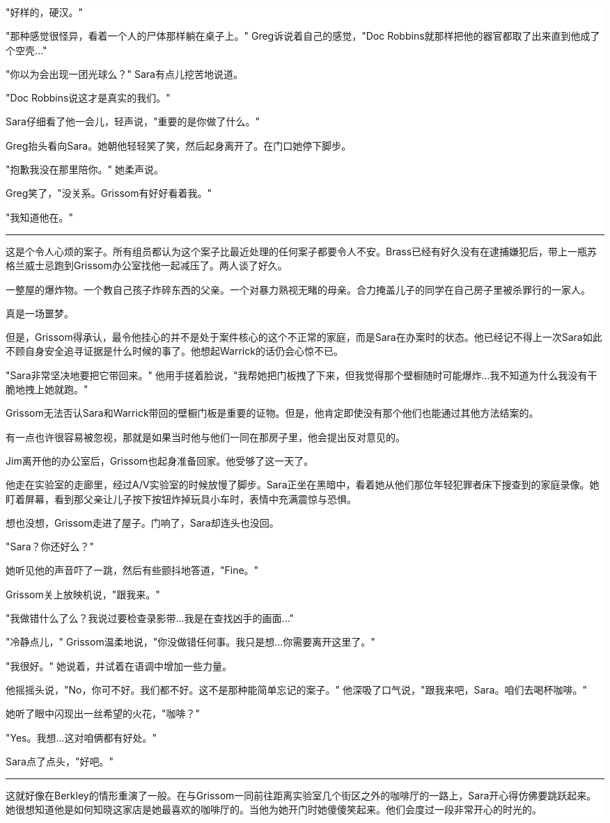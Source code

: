 "好样的，硬汉。"

"那种感觉很怪异，看着一个人的尸体那样躺在桌子上。" Greg诉说着自己的感觉，"Doc Robbins就那样把他的器官都取了出来直到他成了个空壳..."

"你以为会出现一团光球么？" Sara有点儿挖苦地说道。

"Doc Robbins说这才是真实的我们。"

Sara仔细看了他一会儿，轻声说，"重要的是你做了什么。"

Greg抬头看向Sara。她朝他轻轻笑了笑，然后起身离开了。在门口她停下脚步。

"抱歉我没在那里陪你。" 她柔声说。

Greg笑了，"没关系。Grissom有好好看着我。"

"我知道他在。"

*************

这是个令人心烦的案子。所有组员都认为这个案子比最近处理的任何案子都要令人不安。Brass已经有好久没有在逮捕嫌犯后，带上一瓶苏格兰威士忌跑到Grissom办公室找他一起减压了。两人谈了好久。

一整屋的爆炸物。一个教自己孩子炸碎东西的父亲。一个对暴力熟视无睹的母亲。合力掩盖儿子的同学在自己房子里被杀罪行的一家人。

真是一场噩梦。

但是，Grissom得承认，最令他挂心的并不是处于案件核心的这个不正常的家庭，而是Sara在办案时的状态。他已经记不得上一次Sara如此不顾自身安全追寻证据是什么时候的事了。他想起Warrick的话仍会心惊不已。

"Sara非常坚决地要把它带回来。" 他用手搓着脸说，"我帮她把门板拽了下来，但我觉得那个壁橱随时可能爆炸...我不知道为什么我没有干脆地拽上她就跑。"

Grissom无法否认Sara和Warrick带回的壁橱门板是重要的证物。但是，他肯定即使没有那个他们也能通过其他方法结案的。

有一点也许很容易被忽视，那就是如果当时他与他们一同在那房子里，他会提出反对意见的。

Jim离开他的办公室后，Grissom也起身准备回家。他受够了这一天了。

他走在实验室的走廊里，经过A/V实验室的时候放慢了脚步。Sara正坐在黑暗中，看着她从他们那位年轻犯罪者床下搜查到的家庭录像。她盯着屏幕，看到那父亲让儿子按下按钮炸掉玩具小车时，表情中充满震惊与恐惧。

想也没想，Grissom走进了屋子。门响了，Sara却连头也没回。

"Sara？你还好么？"

她听见他的声音吓了一跳，然后有些颤抖地答道，"Fine。"

Grissom关上放映机说，"跟我来。"

"我做错什么了么？我说过要检查录影带...我是在查找凶手的画面..."

"冷静点儿，" Grissom温柔地说，"你没做错任何事。我只是想...你需要离开这里了。"

"我很好。" 她说着，并试着在语调中增加一些力量。

他摇摇头说，"No，你可不好。我们都不好。这不是那种能简单忘记的案子。" 他深吸了口气说，"跟我来吧，Sara。咱们去喝杯咖啡。"

她听了眼中闪现出一丝希望的火花，"咖啡？"

"Yes。我想...这对咱俩都有好处。"

Sara点了点头，"好吧。"

*************

这就好像在Berkley的情形重演了一般。在与Grissom一同前往距离实验室几个街区之外的咖啡厅的一路上，Sara开心得仿佛要跳跃起来。她很想知道他是如何知晓这家店是她最喜欢的咖啡厅的。当他为她开门时她傻傻笑起来。他们会度过一段非常开心的时光的。
